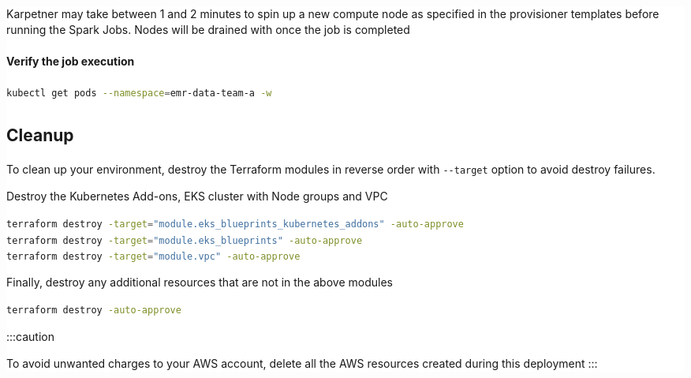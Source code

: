 Karpetner may take between 1 and 2 minutes to spin up a new compute node as specified in the provisioner templates before running the Spark Jobs.
Nodes will be drained with once the job is completed

#### Verify the job execution

```bash
kubectl get pods --namespace=emr-data-team-a -w
```


## Cleanup

To clean up your environment, destroy the Terraform modules in reverse order with `--target` option to avoid destroy failures.

Destroy the Kubernetes Add-ons, EKS cluster with Node groups and VPC

```bash
terraform destroy -target="module.eks_blueprints_kubernetes_addons" -auto-approve
terraform destroy -target="module.eks_blueprints" -auto-approve
terraform destroy -target="module.vpc" -auto-approve
```

Finally, destroy any additional resources that are not in the above modules

```bash
terraform destroy -auto-approve
```

:::caution

To avoid unwanted charges to your AWS account, delete all the AWS resources created during this deployment
:::
